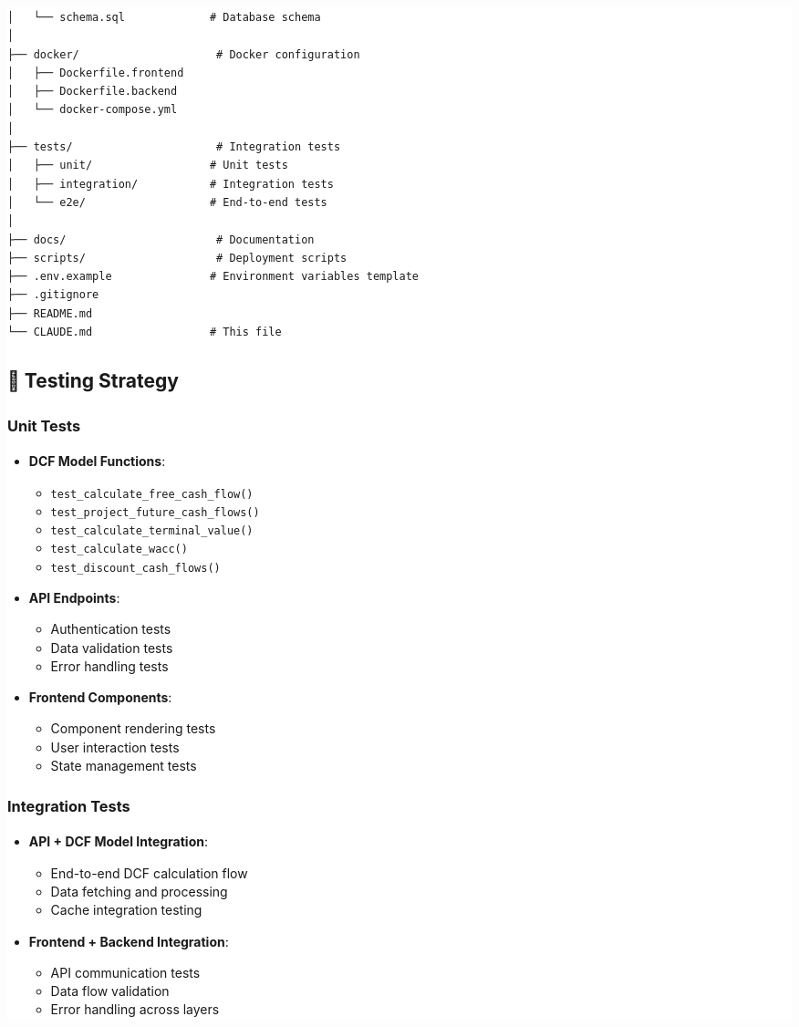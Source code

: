 ```
│   └── schema.sql             # Database schema
│
├── docker/                     # Docker configuration
│   ├── Dockerfile.frontend
│   ├── Dockerfile.backend
│   └── docker-compose.yml
│
├── tests/                      # Integration tests
│   ├── unit/                  # Unit tests
│   ├── integration/           # Integration tests
│   └── e2e/                   # End-to-end tests
│
├── docs/                       # Documentation
├── scripts/                    # Deployment scripts
├── .env.example               # Environment variables template
├── .gitignore
├── README.md
└── CLAUDE.md                  # This file
```

## 🧪 Testing Strategy

### Unit Tests
- **DCF Model Functions**:
  - `test_calculate_free_cash_flow()`
  - `test_project_future_cash_flows()`
  - `test_calculate_terminal_value()`
  - `test_calculate_wacc()`
  - `test_discount_cash_flows()`

- **API Endpoints**:
  - Authentication tests
  - Data validation tests
  - Error handling tests

- **Frontend Components**:
  - Component rendering tests
  - User interaction tests
  - State management tests

### Integration Tests
- **API + DCF Model Integration**:
  - End-to-end DCF calculation flow
  - Data fetching and processing
  - Cache integration testing

- **Frontend + Backend Integration**:
  - API communication tests
  - Data flow validation
  - Error handling across layers

